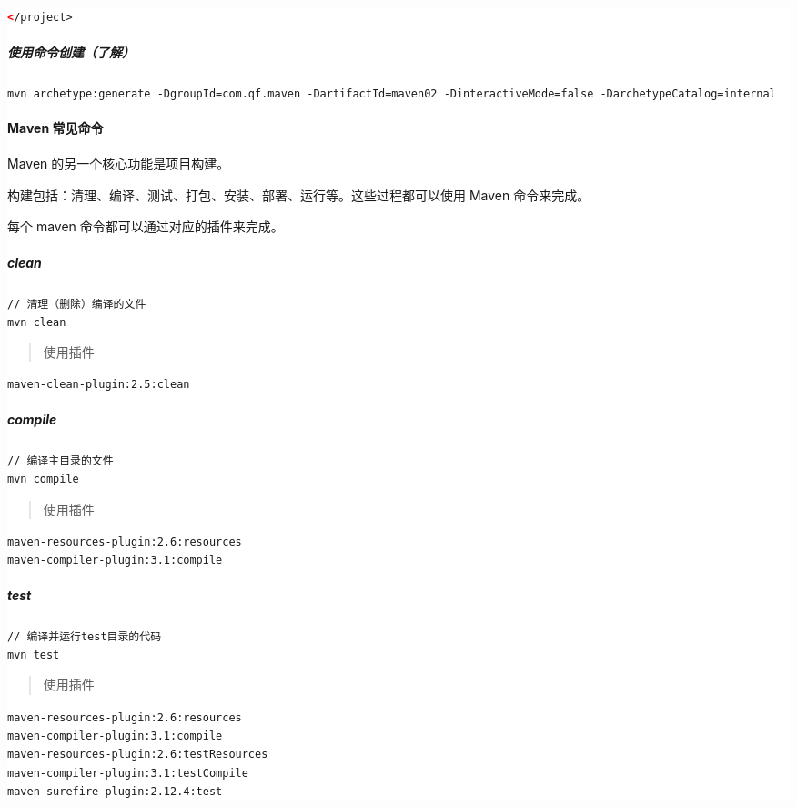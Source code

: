 ```xml
</project>
```

##### 使用命令创建（了解）

```
mvn archetype:generate -DgroupId=com.qf.maven -DartifactId=maven02 -DinteractiveMode=false -DarchetypeCatalog=internal
```

#### Maven 常见命令

Maven 的另一个核心功能是项目构建。

构建包括：清理、编译、测试、打包、安装、部署、运行等。这些过程都可以使用 Maven 命令来完成。

每个 maven 命令都可以通过对应的插件来完成。

##### clean

```cmd
// 清理（删除）编译的文件
mvn clean
```

> 使用插件

```
maven-clean-plugin:2.5:clean
```

##### compile

```cmd
// 编译主目录的文件
mvn compile
```

> 使用插件

```
maven-resources-plugin:2.6:resources
maven-compiler-plugin:3.1:compile
```

##### test

```cmd
// 编译并运行test目录的代码
mvn test
```

> 使用插件

```
maven-resources-plugin:2.6:resources
maven-compiler-plugin:3.1:compile
maven-resources-plugin:2.6:testResources
maven-compiler-plugin:3.1:testCompile
maven-surefire-plugin:2.12.4:test
```
